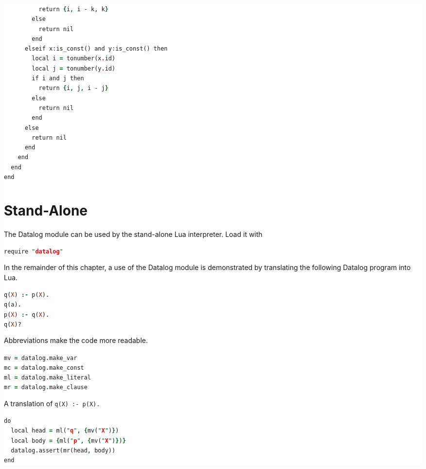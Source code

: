 ```prolog
          return {i, i - k, k}
        else
          return nil
        end
      elseif x:is_const() and y:is_const() then
        local i = tonumber(x.id)
        local j = tonumber(y.id)
        if i and j then
          return {i, j, i - j}
        else
          return nil
        end
      else
        return nil
      end
    end
  end
end
```

Stand-Alone
===========

The Datalog module can be used by the stand-alone Lua interpreter.
Load it with

```prolog
require "datalog"
```

In the remainder of this chapter, a use of the Datalog module is
demonstrated by translating the following Datalog program into Lua.

```prolog
q(X) :- p(X).
q(a).
p(X) :- q(X).
q(X)?
```

Abbreviations make the code more readable.

```prolog
mv = datalog.make_var
mc = datalog.make_const
ml = datalog.make_literal
mr = datalog.make_clause
```

A translation of `q(X) :- p(X).`

```prolog
do
  local head = ml("q", {mv("X")})
  local body = {ml("p", {mv("X")})}
  datalog.assert(mr(head, body))
end
```
